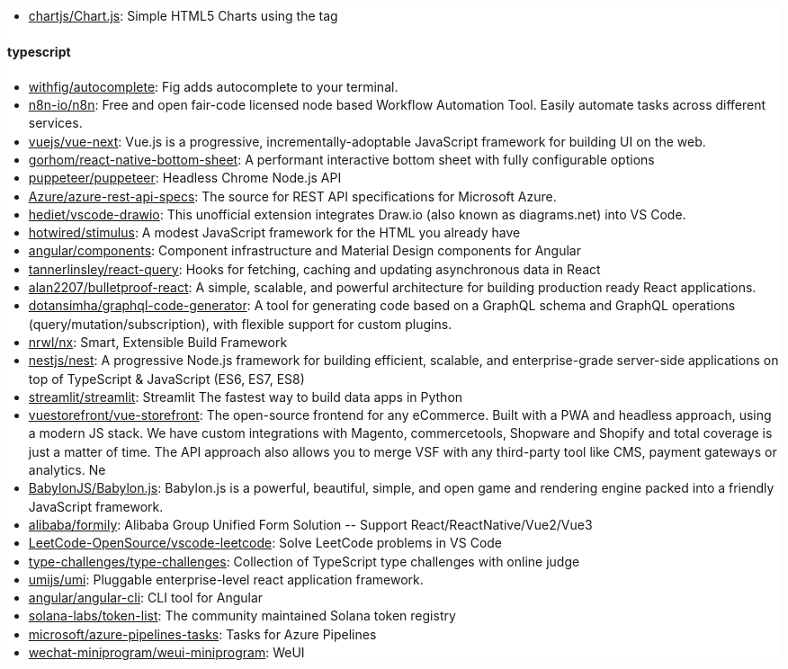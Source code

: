* [chartjs/Chart.js](https://github.com/chartjs/Chart.js): Simple HTML5 Charts using the <canvas> tag

#### typescript
* [withfig/autocomplete](https://github.com/withfig/autocomplete): Fig adds autocomplete to your terminal.
* [n8n-io/n8n](https://github.com/n8n-io/n8n): Free and open fair-code licensed node based Workflow Automation Tool. Easily automate tasks across different services.
* [vuejs/vue-next](https://github.com/vuejs/vue-next):  Vue.js is a progressive, incrementally-adoptable JavaScript framework for building UI on the web.
* [gorhom/react-native-bottom-sheet](https://github.com/gorhom/react-native-bottom-sheet): A performant interactive bottom sheet with fully configurable options 
* [puppeteer/puppeteer](https://github.com/puppeteer/puppeteer): Headless Chrome Node.js API
* [Azure/azure-rest-api-specs](https://github.com/Azure/azure-rest-api-specs): The source for REST API specifications for Microsoft Azure.
* [hediet/vscode-drawio](https://github.com/hediet/vscode-drawio): This unofficial extension integrates Draw.io (also known as diagrams.net) into VS Code.
* [hotwired/stimulus](https://github.com/hotwired/stimulus): A modest JavaScript framework for the HTML you already have
* [angular/components](https://github.com/angular/components): Component infrastructure and Material Design components for Angular
* [tannerlinsley/react-query](https://github.com/tannerlinsley/react-query):  Hooks for fetching, caching and updating asynchronous data in React
* [alan2207/bulletproof-react](https://github.com/alan2207/bulletproof-react):   A simple, scalable, and powerful architecture for building production ready React applications.
* [dotansimha/graphql-code-generator](https://github.com/dotansimha/graphql-code-generator): A tool for generating code based on a GraphQL schema and GraphQL operations (query/mutation/subscription), with flexible support for custom plugins.
* [nrwl/nx](https://github.com/nrwl/nx): Smart, Extensible Build Framework
* [nestjs/nest](https://github.com/nestjs/nest): A progressive Node.js framework for building efficient, scalable, and enterprise-grade server-side applications on top of TypeScript & JavaScript (ES6, ES7, ES8) 
* [streamlit/streamlit](https://github.com/streamlit/streamlit): Streamlit  The fastest way to build data apps in Python
* [vuestorefront/vue-storefront](https://github.com/vuestorefront/vue-storefront): The open-source frontend for any eCommerce. Built with a PWA and headless approach, using a modern JS stack. We have custom integrations with Magento, commercetools, Shopware and Shopify and total coverage is just a matter of time. The API approach also allows you to merge VSF with any third-party tool like CMS, payment gateways or analytics. Ne
* [BabylonJS/Babylon.js](https://github.com/BabylonJS/Babylon.js): Babylon.js is a powerful, beautiful, simple, and open game and rendering engine packed into a friendly JavaScript framework.
* [alibaba/formily](https://github.com/alibaba/formily): Alibaba Group Unified Form Solution -- Support React/ReactNative/Vue2/Vue3
* [LeetCode-OpenSource/vscode-leetcode](https://github.com/LeetCode-OpenSource/vscode-leetcode): Solve LeetCode problems in VS Code
* [type-challenges/type-challenges](https://github.com/type-challenges/type-challenges): Collection of TypeScript type challenges with online judge
* [umijs/umi](https://github.com/umijs/umi):  Pluggable enterprise-level react application framework.
* [angular/angular-cli](https://github.com/angular/angular-cli): CLI tool for Angular
* [solana-labs/token-list](https://github.com/solana-labs/token-list): The community maintained Solana token registry
* [microsoft/azure-pipelines-tasks](https://github.com/microsoft/azure-pipelines-tasks): Tasks for Azure Pipelines
* [wechat-miniprogram/weui-miniprogram](https://github.com/wechat-miniprogram/weui-miniprogram): WeUI
